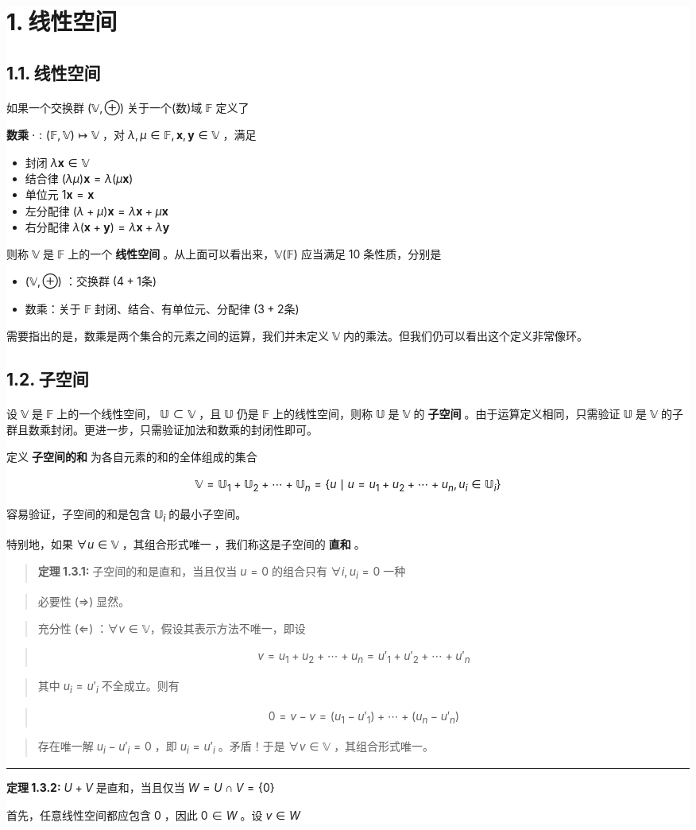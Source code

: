 # 1. 线性空间

## 1.1. 线性空间

如果一个交换群 $(\mathbb V,\oplus)$ 关于一个(数)域 $\mathbb F$ 定义了

**数乘** $\cdot:(\mathbb F,\mathbb V)\mapsto \mathbb V$ ，对 $\lambda,\mu\in\mathbb F,\mathbf x,\mathbf y\in\mathbb V$ ，满足

* 封闭 $\lambda\mathbf x\in\mathbb V$
* 结合律 $(\lambda\mu) \mathbf x=\lambda (\mu \mathbf x)$
* 单位元 $1\mathbf x=\mathbf x$
* 左分配律 $(\lambda+\mu) \mathbf x=\lambda \mathbf x+\mu \mathbf x$
* 右分配律 $\lambda (\mathbf x+\mathbf y)=\lambda \mathbf x+\lambda \mathbf y$

则称 $\mathbb V$ 是 $\mathbb F$ 上的一个 **线性空间** 。从上面可以看出来，$\mathbb V(\mathbb F)$ 应当满足 $10$ 条性质，分别是

* $(\mathbb V,\oplus)$ ：交换群 $(4+1\text{条})$

* 数乘：关于 $\mathbb F$ 封闭、结合、有单位元、分配律 $(3+2\text{条})$

需要指出的是，数乘是两个集合的元素之间的运算，我们并未定义 $\mathbb V$ 内的乘法。但我们仍可以看出这个定义非常像环。

## 1.2. 子空间

设 $\mathbb V$ 是 $\mathbb F$ 上的一个线性空间， $\mathbb U\subset\mathbb V$ ，且 $\mathbb U$ 仍是 $\mathbb F$ 上的线性空间，则称 $\mathbb U$ 是 $\mathbb V$ 的 **子空间** 。由于运算定义相同，只需验证 $\mathbb U$ 是 $\mathbb V$ 的子群且数乘封闭。更进一步，只需验证加法和数乘的封闭性即可。

定义 **子空间的和** 为各自元素的和的全体组成的集合

$$\mathbb V=\mathbb U_1+\mathbb U_2+\cdots+\mathbb U_n=\{u\mid u=u_1+u_2+\cdots+u_n,u_i\in\mathbb U_i\}$$

容易验证，子空间的和是包含 $\mathbb U_i$ 的最小子空间。

特别地，如果 $\forall u\in\mathbb V$ ，其组合形式唯一 ，我们称这是子空间的 **直和** 。

> **定理 1.3.1:** 子空间的和是直和，当且仅当 $u=0$ 的组合只有 $\forall i,u_i=0$ 一种

> 必要性 $(\Rightarrow)$ 显然。

> 充分性 $(\Leftarrow)$ ：$\forall v\in\mathbb V$，假设其表示方法不唯一，即设

> $$v=u_1+u_2+\cdots+u_n=u'_1+u'_2+\cdots+u'_n$$

> 其中 $u_i=u'_i$ 不全成立。则有

> $$0=v-v=(u_1-u'_1)+\cdots+(u_n-u'_n)$$

> 存在唯一解 $u_i-u'_i=0$ ，即 $u_i=u'_i$ 。矛盾！于是 $\forall v\in \mathbb V$ ，其组合形式唯一。

---

**定理 1.3.2:** $U+V$ 是直和，当且仅当 $W=U\cap V=\{0\}$

首先，任意线性空间都应包含 $0$ ，因此 $0\in W$ 。设 $v\in W$
